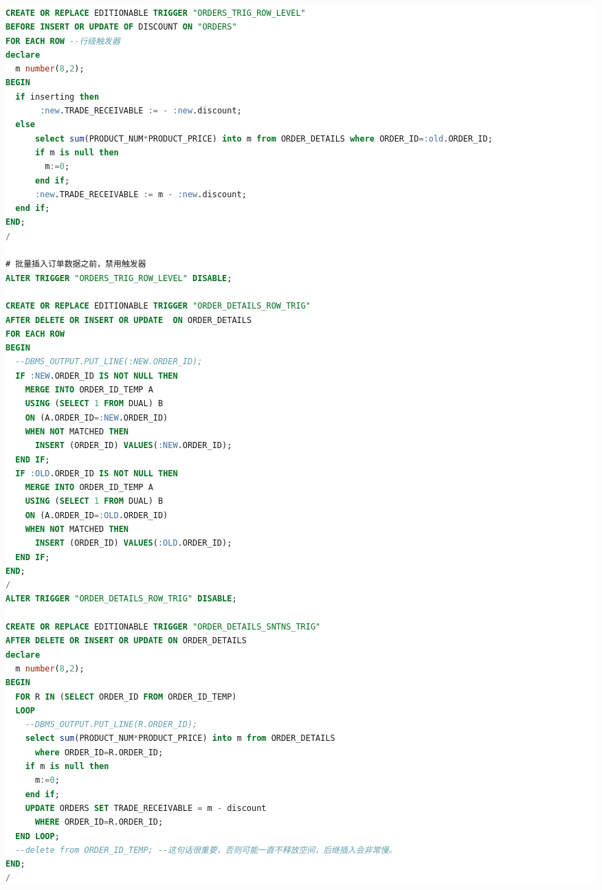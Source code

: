 ```sql
CREATE OR REPLACE EDITIONABLE TRIGGER "ORDERS_TRIG_ROW_LEVEL"
BEFORE INSERT OR UPDATE OF DISCOUNT ON "ORDERS"
FOR EACH ROW --行级触发器
declare
  m number(8,2);
BEGIN
  if inserting then
       :new.TRADE_RECEIVABLE := - :new.discount;
  else
      select sum(PRODUCT_NUM*PRODUCT_PRICE) into m from ORDER_DETAILS where ORDER_ID=:old.ORDER_ID;
      if m is null then
        m:=0;
      end if;
      :new.TRADE_RECEIVABLE := m - :new.discount;
  end if;
END;
/

# 批量插入订单数据之前，禁用触发器
ALTER TRIGGER "ORDERS_TRIG_ROW_LEVEL" DISABLE;

CREATE OR REPLACE EDITIONABLE TRIGGER "ORDER_DETAILS_ROW_TRIG"
AFTER DELETE OR INSERT OR UPDATE  ON ORDER_DETAILS
FOR EACH ROW
BEGIN
  --DBMS_OUTPUT.PUT_LINE(:NEW.ORDER_ID);
  IF :NEW.ORDER_ID IS NOT NULL THEN
    MERGE INTO ORDER_ID_TEMP A
    USING (SELECT 1 FROM DUAL) B
    ON (A.ORDER_ID=:NEW.ORDER_ID)
    WHEN NOT MATCHED THEN
      INSERT (ORDER_ID) VALUES(:NEW.ORDER_ID);
  END IF;
  IF :OLD.ORDER_ID IS NOT NULL THEN
    MERGE INTO ORDER_ID_TEMP A
    USING (SELECT 1 FROM DUAL) B
    ON (A.ORDER_ID=:OLD.ORDER_ID)
    WHEN NOT MATCHED THEN
      INSERT (ORDER_ID) VALUES(:OLD.ORDER_ID);
  END IF;
END;
/
ALTER TRIGGER "ORDER_DETAILS_ROW_TRIG" DISABLE;

CREATE OR REPLACE EDITIONABLE TRIGGER "ORDER_DETAILS_SNTNS_TRIG"
AFTER DELETE OR INSERT OR UPDATE ON ORDER_DETAILS
declare
  m number(8,2);
BEGIN
  FOR R IN (SELECT ORDER_ID FROM ORDER_ID_TEMP)
  LOOP
    --DBMS_OUTPUT.PUT_LINE(R.ORDER_ID);
    select sum(PRODUCT_NUM*PRODUCT_PRICE) into m from ORDER_DETAILS
      where ORDER_ID=R.ORDER_ID;
    if m is null then
      m:=0;
    end if;
    UPDATE ORDERS SET TRADE_RECEIVABLE = m - discount
      WHERE ORDER_ID=R.ORDER_ID;
  END LOOP;
  --delete from ORDER_ID_TEMP; --这句话很重要，否则可能一直不释放空间，后继插入会非常慢。
END;
/
```